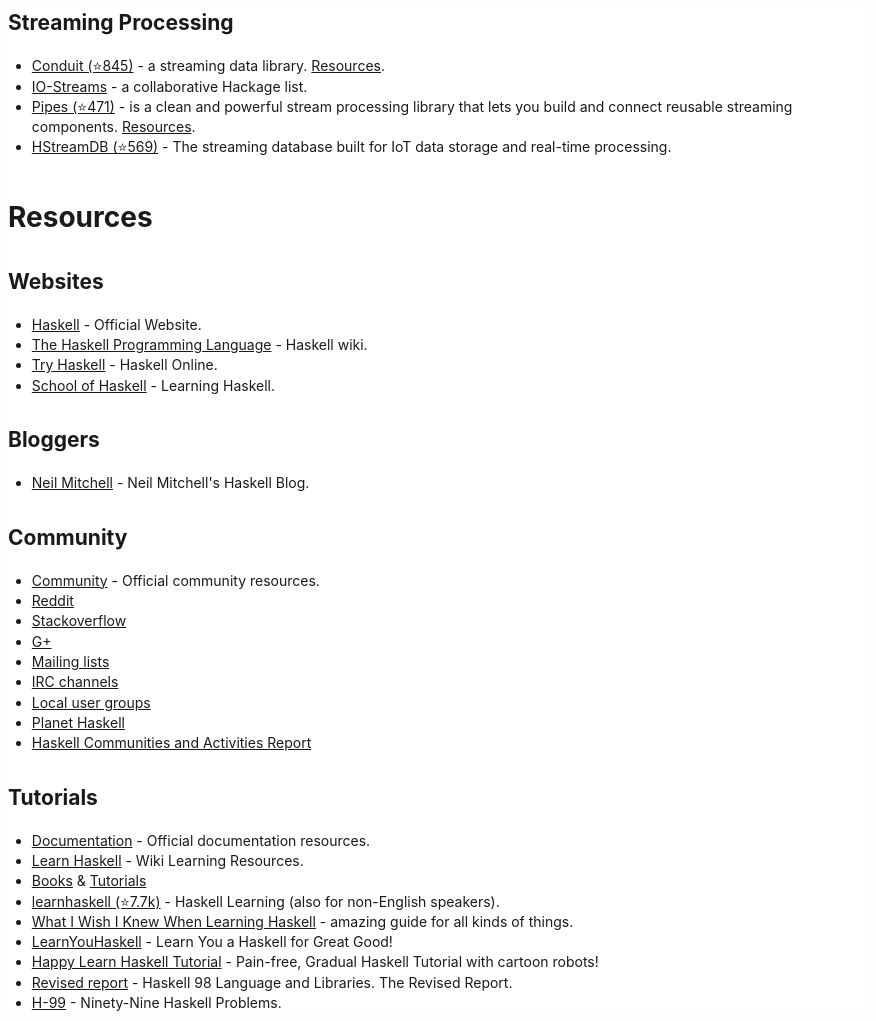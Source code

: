 ## Streaming Processing

*   [Conduit (⭐845)](https://github.com/snoyberg/conduit) - a streaming data library. [Resources](http://hackage.haskell.org/packages/#cat:Conduit).
*   [IO-Streams](http://hackage.haskell.org/packages/#cat:IO-Streams) - a collaborative Hackage list.
*   [Pipes (⭐471)](https://github.com/Gabriel439/Haskell-Pipes-Library) - is a clean and powerful stream processing library that lets you build and connect reusable streaming components. [Resources](http://hackage.haskell.org/packages/#cat:Pipes).
*   [HStreamDB (⭐569)](https://github.com/hstreamdb/hstream) - The streaming database built for IoT data storage and real-time processing.

# Resources

## Websites

*   [Haskell](https://www.haskell.org/) - Official Website.
*   [The Haskell Programming Language](https://wiki.haskell.org/Haskell) - Haskell wiki.
*   [Try Haskell](http://tryhaskell.org/) - Haskell Online.
*   [School of Haskell](https://www.schoolofhaskell.com/) - Learning Haskell.

## Bloggers

*   [Neil Mitchell](https://neilmitchell.blogspot.com/) - Neil Mitchell's Haskell Blog.

## Community

*   [Community](https://www.haskell.org/community) - Official community resources.
*   [Reddit](https://www.reddit.com/r/haskell/)
*   [Stackoverflow](http://stackoverflow.com/questions/tagged?tagnames=haskell)
*   [G+](https://plus.google.com/communities/104818126031270146189)
*   [Mailing lists](https://wiki.haskell.org/Mailing_lists)
*   [IRC channels](https://wiki.haskell.org/IRC_channel)
*   [Local user groups](https://wiki.haskell.org/User_groups)
*   [Planet Haskell](http://planet.haskell.org/)
*   [Haskell Communities and Activities Report](https://wiki.haskell.org/Haskell_Communities_and_Activities_Report)

## Tutorials

*   [Documentation](https://www.haskell.org/documentation) - Official documentation resources.
*   [Learn Haskell](https://wiki.haskell.org/Learning_Haskell) - Wiki Learning Resources.
*   [Books](https://wiki.haskell.org/Books) & [Tutorials](https://wiki.haskell.org/Tutorials)
*   [learnhaskell (⭐7.7k)](https://github.com/bitemyapp/learnhaskell) - Haskell Learning (also for non-English speakers).
*   [What I Wish I Knew When Learning Haskell](http://dev.stephendiehl.com/hask/) - amazing guide for all kinds of things.
*   [LearnYouHaskell](http://learnyouahaskell.com/chapters) - Learn You a Haskell for Great Good!
*   [Happy Learn Haskell Tutorial](http://happylearnhaskelltutorial.com/) - Pain-free, Gradual Haskell Tutorial with cartoon robots!
*   [Revised report](https://www.haskell.org/onlinereport/) - Haskell 98 Language and Libraries. The Revised Report.
*   [H-99](https://wiki.haskell.org/H-99:_Ninety-Nine_Haskell_Problems) -  Ninety-Nine Haskell Problems.
